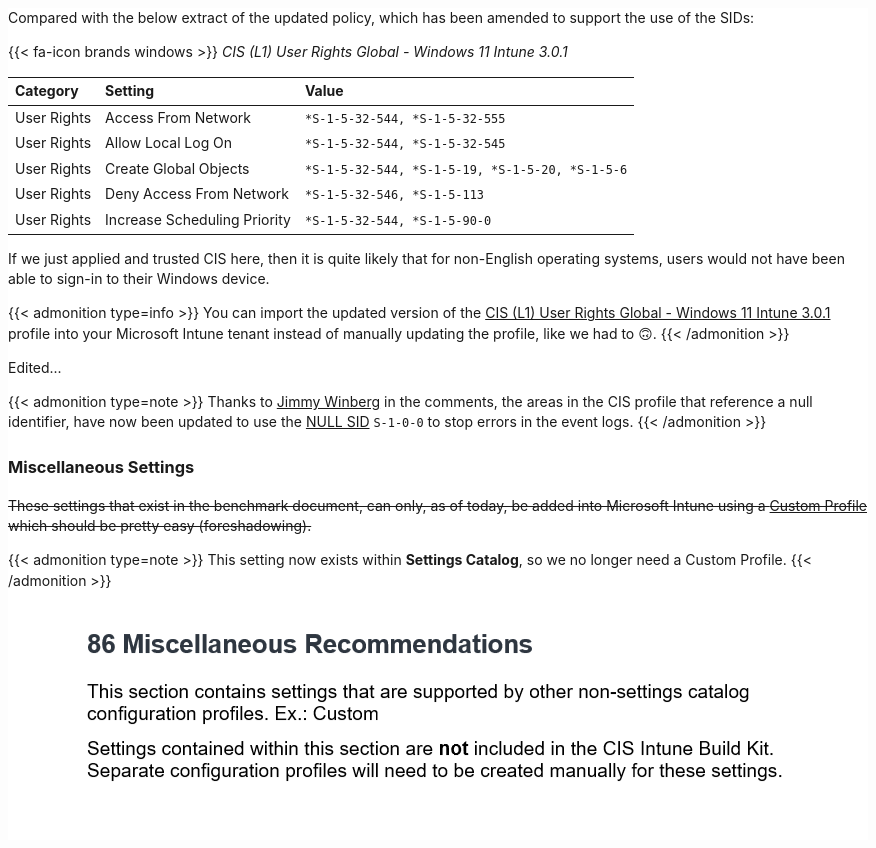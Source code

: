 Compared with the below extract of the updated policy, which has been amended to support the use of the SIDs:

{{< fa-icon brands windows >}} *CIS (L1) User Rights Global - Windows 11 Intune 3.0.1*

| Category | Setting | Value |
| :- | :- | :- |
| User Rights | Access From Network | `*S-1-5-32-544, *S-1-5-32-555` |
| User Rights | Allow Local Log On | `*S-1-5-32-544, *S-1-5-32-545` |
| User Rights | Create Global Objects | `*S-1-5-32-544, *S-1-5-19, *S-1-5-20, *S-1-5-6` |
| User Rights | Deny Access From Network | `*S-1-5-32-546, *S-1-5-113` |
| User Rights | Increase Scheduling Priority | `*S-1-5-32-544, *S-1-5-90-0` |

If we just applied and trusted CIS here, then it is quite likely that for non-English operating systems, users would not have been able to sign-in to their Windows device.

{{< admonition type=info >}}
You can import the updated version of the [CIS (L1) User Rights Global - Windows 11 Intune 3.0.1](https://github.com/ennnbeee/oddsandendpoints-scripts/tree/main/Intune/Configuration/CIS/Windows/L1) profile into your Microsoft Intune tenant instead of manually updating the profile, like we had to 🙃.
{{< /admonition >}}

Edited...

{{< admonition type=note >}}
Thanks to [Jimmy Winberg](https://github.com/jimmywinberg) in the comments, the areas in the CIS profile that reference a null identifier, have now been updated to use the [NULL SID](https://learn.microsoft.com/en-us/windows-server/identity/ad-ds/manage/understand-security-identifiers#well-known-sids) `S-1-0-0` to stop errors in the event logs.
{{< /admonition >}}

### Miscellaneous Settings

~~These settings that exist in the benchmark document, can only, as of today, be added into Microsoft Intune using a [Custom Profile](https://learn.microsoft.com/en-us/mem/intune/configuration/custom-settings-configure) which should be pretty easy (foreshadowing).~~

{{< admonition type=note >}}
This setting now exists within **Settings Catalog**, so we no longer need a Custom Profile.
{{< /admonition >}}

![CIS Level 1 Miscellaneous settings](img/cis-misc.png "CIS Level 1 Miscellaneous settings document.")
